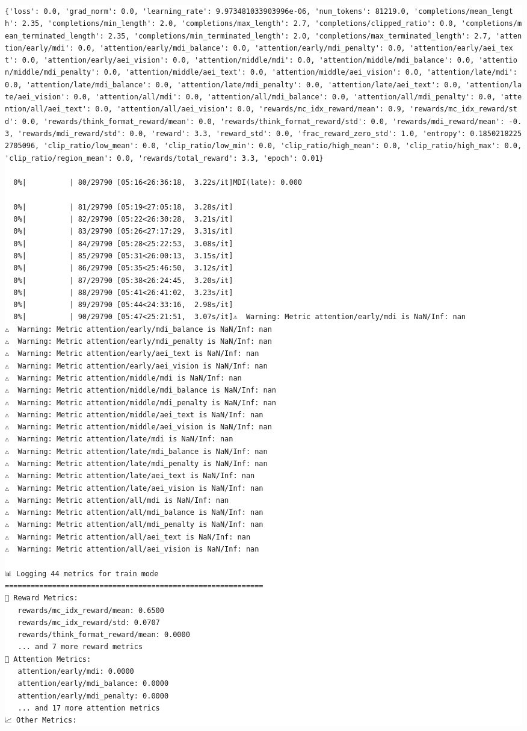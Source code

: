 ```text
{'loss': 0.0, 'grad_norm': 0.0, 'learning_rate': 9.973481033903996e-06, 'num_tokens': 81219.0, 'completions/mean_length': 2.35, 'completions/min_length': 2.0, 'completions/max_length': 2.7, 'completions/clipped_ratio': 0.0, 'completions/mean_terminated_length': 2.35, 'completions/min_terminated_length': 2.0, 'completions/max_terminated_length': 2.7, 'attention/early/mdi': 0.0, 'attention/early/mdi_balance': 0.0, 'attention/early/mdi_penalty': 0.0, 'attention/early/aei_text': 0.0, 'attention/early/aei_vision': 0.0, 'attention/middle/mdi': 0.0, 'attention/middle/mdi_balance': 0.0, 'attention/middle/mdi_penalty': 0.0, 'attention/middle/aei_text': 0.0, 'attention/middle/aei_vision': 0.0, 'attention/late/mdi': 0.0, 'attention/late/mdi_balance': 0.0, 'attention/late/mdi_penalty': 0.0, 'attention/late/aei_text': 0.0, 'attention/late/aei_vision': 0.0, 'attention/all/mdi': 0.0, 'attention/all/mdi_balance': 0.0, 'attention/all/mdi_penalty': 0.0, 'attention/all/aei_text': 0.0, 'attention/all/aei_vision': 0.0, 'rewards/mc_idx_reward/mean': 0.9, 'rewards/mc_idx_reward/std': 0.0, 'rewards/think_format_reward/mean': 0.0, 'rewards/think_format_reward/std': 0.0, 'rewards/mdi_reward/mean': -0.3, 'rewards/mdi_reward/std': 0.0, 'reward': 3.3, 'reward_std': 0.0, 'frac_reward_zero_std': 1.0, 'entropy': 0.18502182252705096, 'clip_ratio/low_mean': 0.0, 'clip_ratio/low_min': 0.0, 'clip_ratio/high_mean': 0.0, 'clip_ratio/high_max': 0.0, 'clip_ratio/region_mean': 0.0, 'rewards/total_reward': 3.3, 'epoch': 0.01}

  0%|          | 80/29790 [05:16<26:36:18,  3.22s/it]MDI(late): 0.000

  0%|          | 81/29790 [05:19<27:05:18,  3.28s/it]
  0%|          | 82/29790 [05:22<26:30:28,  3.21s/it]
  0%|          | 83/29790 [05:26<27:17:29,  3.31s/it]
  0%|          | 84/29790 [05:28<25:22:53,  3.08s/it]
  0%|          | 85/29790 [05:31<26:00:13,  3.15s/it]
  0%|          | 86/29790 [05:35<25:46:50,  3.12s/it]
  0%|          | 87/29790 [05:38<26:24:45,  3.20s/it]
  0%|          | 88/29790 [05:41<26:41:02,  3.23s/it]
  0%|          | 89/29790 [05:44<24:33:16,  2.98s/it]
  0%|          | 90/29790 [05:47<25:21:51,  3.07s/it]⚠️  Warning: Metric attention/early/mdi is NaN/Inf: nan
⚠️  Warning: Metric attention/early/mdi_balance is NaN/Inf: nan
⚠️  Warning: Metric attention/early/mdi_penalty is NaN/Inf: nan
⚠️  Warning: Metric attention/early/aei_text is NaN/Inf: nan
⚠️  Warning: Metric attention/early/aei_vision is NaN/Inf: nan
⚠️  Warning: Metric attention/middle/mdi is NaN/Inf: nan
⚠️  Warning: Metric attention/middle/mdi_balance is NaN/Inf: nan
⚠️  Warning: Metric attention/middle/mdi_penalty is NaN/Inf: nan
⚠️  Warning: Metric attention/middle/aei_text is NaN/Inf: nan
⚠️  Warning: Metric attention/middle/aei_vision is NaN/Inf: nan
⚠️  Warning: Metric attention/late/mdi is NaN/Inf: nan
⚠️  Warning: Metric attention/late/mdi_balance is NaN/Inf: nan
⚠️  Warning: Metric attention/late/mdi_penalty is NaN/Inf: nan
⚠️  Warning: Metric attention/late/aei_text is NaN/Inf: nan
⚠️  Warning: Metric attention/late/aei_vision is NaN/Inf: nan
⚠️  Warning: Metric attention/all/mdi is NaN/Inf: nan
⚠️  Warning: Metric attention/all/mdi_balance is NaN/Inf: nan
⚠️  Warning: Metric attention/all/mdi_penalty is NaN/Inf: nan
⚠️  Warning: Metric attention/all/aei_text is NaN/Inf: nan
⚠️  Warning: Metric attention/all/aei_vision is NaN/Inf: nan

📊 Logging 44 metrics for train mode
============================================================
🎯 Reward Metrics:
   rewards/mc_idx_reward/mean: 0.6500
   rewards/mc_idx_reward/std: 0.0707
   rewards/think_format_reward/mean: 0.0000
   ... and 7 more reward metrics
🧠 Attention Metrics:
   attention/early/mdi: 0.0000
   attention/early/mdi_balance: 0.0000
   attention/early/mdi_penalty: 0.0000
   ... and 17 more attention metrics
📈 Other Metrics:
```